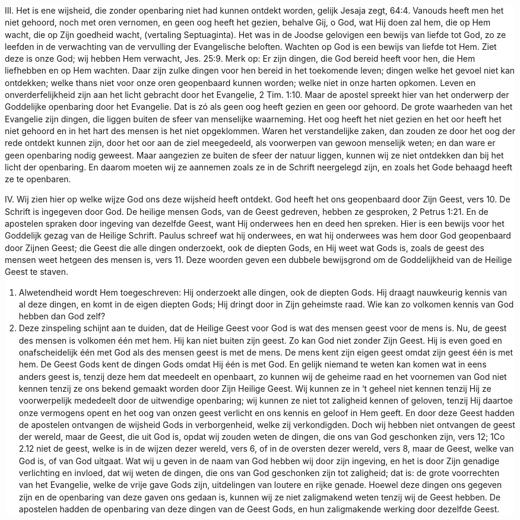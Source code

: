 III. Het is ene wijsheid, die zonder openbaring niet had kunnen ontdekt worden, gelijk Jesaja zegt, 64:4. Vanouds heeft men het niet gehoord,  noch met oren vernomen, en geen oog heeft het gezien, behalve Gij, o God, wat Hij doen zal hem, die op Hem wacht, die op Zijn goedheid wacht, (vertaling Septuaginta). Het was in de Joodse gelovigen een bewijs van liefde tot God, zo ze leefden in de verwachting van de vervulling der Evangelische beloften. Wachten op God is een bewijs van liefde tot Hem. Ziet deze is onze God; wij hebben Hem verwacht, Jes. 25:9. 
Merk op: Er zijn dingen, die God bereid heeft voor hen, die Hem liefhebben en op Hem wachten. Daar zijn zulke dingen voor hen bereid in het toekomende leven; dingen welke het gevoel niet kan ontdekken; welke thans niet voor onze oren geopenbaard kunnen worden; welke niet in onze harten opkomen. Leven en onverderfelijkheid zijn aan het licht gebracht door het Evangelie, 2 Tim. 1:10. Maar de apostel spreekt hier van het onderwerp der Goddelijke openbaring door het Evangelie. Dat is zó als geen oog heeft gezien en geen oor gehoord. De grote waarheden van het Evangelie zijn dingen, die liggen buiten de sfeer van menselijke waarneming. Het oog heeft het niet gezien en het oor heeft het niet gehoord en in het hart des mensen is het niet opgeklommen. Waren het verstandelijke zaken, dan zouden ze door het oog der rede ontdekt kunnen zijn, door het oor aan de ziel meegedeeld, als voorwerpen van gewoon menselijk weten; en dan ware er geen openbaring nodig geweest. Maar aangezien ze buiten de sfeer der natuur liggen, kunnen wij ze niet ontdekken dan bij het licht der openbaring. En daarom moeten wij ze aannemen zoals ze in de Schrift neergelegd zijn, en zoals het Gode behaagd heeft ze te openbaren. 

IV. Wij zien hier op welke wijze God ons deze wijsheid heeft ontdekt. God heeft het ons geopenbaard door Zijn Geest, vers 10. De Schrift is ingegeven door God. De heilige mensen Gods, van de Geest gedreven, hebben ze gesproken, 2 Petrus 1:21. En de apostelen spraken door ingeving van dezelfde Geest, want Hij onderwees hen en deed hen spreken. Hier is een bewijs voor het Goddelijk gezag van de Heilige Schrift. Paulus schreef wat hij onderwees, en wat hij onderwees was hem door God geopenbaard door Zijnen Geest; die Geest die alle dingen onderzoekt, ook de diepten Gods, en Hij weet wat Gods is, zoals de geest des mensen weet hetgeen des mensen is, vers 11. Deze woorden geven een dubbele bewijsgrond om de Goddelijkheid van de Heilige Geest te staven. 
1. Alwetendheid wordt Hem toegeschreven: Hij onderzoekt alle dingen, ook de diepten Gods. Hij draagt nauwkeurig kennis van al deze dingen, en komt in de eigen diepten Gods; Hij dringt door in Zijn geheimste raad. Wie kan zo volkomen kennis van God hebben dan God zelf? 
2. Deze zinspeling schijnt aan te duiden, dat de Heilige Geest voor God is wat des mensen geest voor de mens is. Nu, de geest des mensen is volkomen één met hem. Hij kan niet buiten zijn geest. Zo kan God niet zonder Zijn Geest. Hij is even goed en onafscheidelijk één met God als des mensen geest is met de mens. De mens kent zijn eigen geest omdat zijn geest één is met hem. De Geest Gods kent de dingen Gods omdat Hij één is met God. En gelijk niemand te weten kan komen wat in eens anders geest is, tenzij deze hem dat meedeelt en openbaart, zo kunnen wij de geheime raad en het voornemen van God niet kennen tenzij ze ons bekend gemaakt worden door Zijn Heilige Geest. Wij kunnen ze in ‘t geheel niet kennen tenzij Hij ze voorwerpelijk mededeelt door de uitwendige openbaring; wij kunnen ze niet tot zaligheid kennen of geloven, tenzij Hij daartoe onze vermogens opent en het oog van onzen geest verlicht en ons kennis en geloof in Hem geeft. En door deze Geest hadden de apostelen ontvangen de wijsheid Gods in verborgenheid, welke zij verkondigden. Doch wij hebben niet ontvangen de geest der wereld, maar de Geest, die uit God is, opdat wij zouden weten de dingen, die ons van God geschonken zijn, vers 12; 1Co 2.12 niet de geest, welke is in de wijzen dezer wereld, vers 6, of in de oversten dezer wereld, vers 8, maar de Geest, welke van God is, of van God uitgaat. Wat wij u geven in de naam van God hebben wij door zijn ingeving, en het is door Zijn genadige verlichting en invloed, dat wij weten de dingen, die ons van God geschonken zijn tot zaligheid; dat is: de grote voorrechten van het Evangelie, welke de vrije gave Gods zijn, uitdelingen van loutere en rijke genade. Hoewel deze dingen ons gegeven zijn en de openbaring van deze gaven ons gedaan is, kunnen wij ze niet zaligmakend weten tenzij wij de Geest hebben. De apostelen hadden de openbaring van deze dingen van de Geest Gods, en hun zaligmakende werking door dezelfde Geest. 
